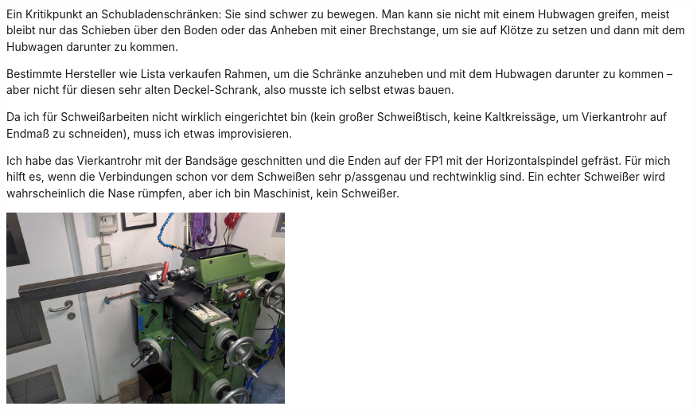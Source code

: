Ein Kritikpunkt an Schubladenschränken: Sie sind schwer zu bewegen. Man kann sie nicht mit einem Hubwagen greifen, meist bleibt nur das Schieben über den Boden oder das Anheben mit einer Brechstange, um sie auf Klötze zu setzen und dann mit dem Hubwagen darunter zu kommen.

Bestimmte Hersteller wie Lista verkaufen Rahmen, um die Schränke anzuheben und mit dem Hubwagen darunter zu kommen – aber nicht für diesen sehr alten Deckel-Schrank, also musste ich selbst etwas bauen.

Da ich für Schweißarbeiten nicht wirklich eingerichtet bin (kein großer Schweißtisch, keine Kaltkreissäge, um Vierkantrohr auf Endmaß zu schneiden), muss ich etwas improvisieren.

Ich habe das Vierkantrohr mit der Bandsäge geschnitten und die Enden auf der FP1 mit der Horizontalspindel gefräst. Für mich hilft es, wenn die Verbindungen schon vor dem Schweißen sehr p/assgenau und rechtwinklig sind. Ein echter Schweißer wird wahrscheinlich die Nase rümpfen, aber ich bin Maschinist, kein Schweißer.

<a href="/assets/img/2025-06-04/shop_16.jpg"> <img src="/assets/img/2025-06-04/shop_16.jpg" height="240"></a>